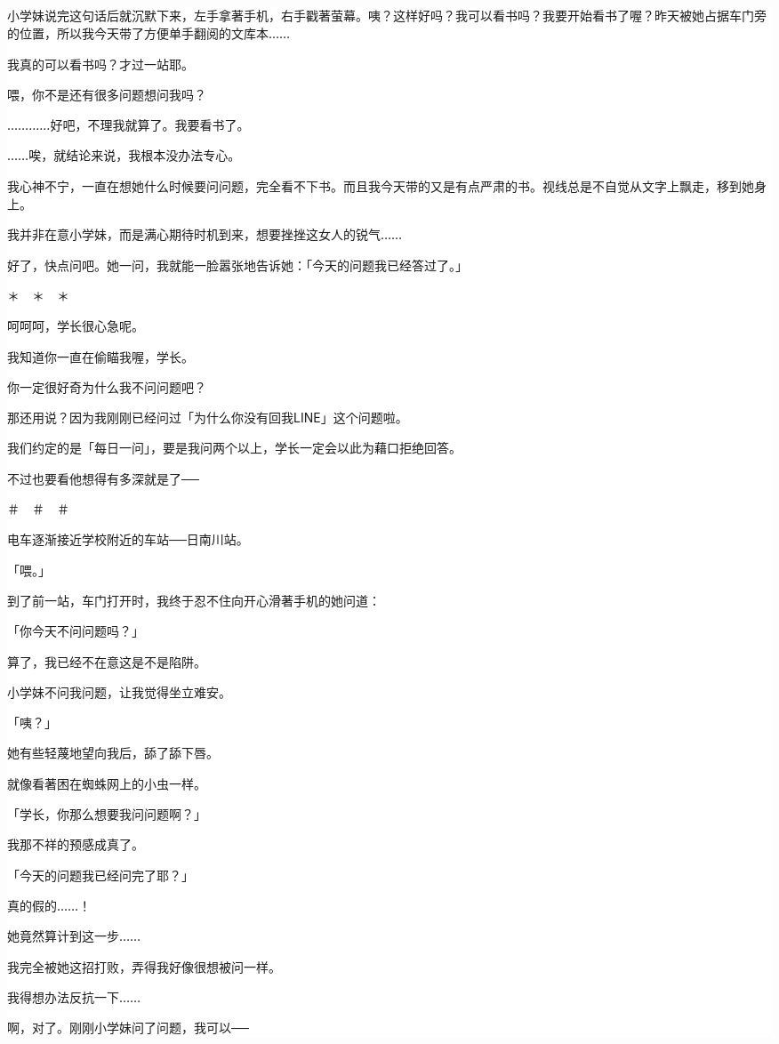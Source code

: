 小学妹说完这句话后就沉默下来，左手拿著手机，右手戳著萤幕。咦？这样好吗？我可以看书吗？我要开始看书了喔？昨天被她占据车门旁的位置，所以我今天带了方便单手翻阅的文库本……

我真的可以看书吗？才过一站耶。

喂，你不是还有很多问题想问我吗？

…………好吧，不理我就算了。我要看书了。

……唉，就结论来说，我根本没办法专心。

我心神不宁，一直在想她什么时候要问问题，完全看不下书。而且我今天带的又是有点严肃的书。视线总是不自觉从文字上飘走，移到她身上。

我并非在意小学妹，而是满心期待时机到来，想要挫挫这女人的锐气……

好了，快点问吧。她一问，我就能一脸嚣张地告诉她：「今天的问题我已经答过了。」

＊　＊　＊

呵呵呵，学长很心急呢。

我知道你一直在偷瞄我喔，学长。

你一定很好奇为什么我不问问题吧？

那还用说？因为我刚刚已经问过「为什么你没有回我LINE」这个问题啦。

我们约定的是「每日一问」，要是我问两个以上，学长一定会以此为藉口拒绝回答。

不过也要看他想得有多深就是了──

＃　＃　＃

电车逐渐接近学校附近的车站──日南川站。

「喂。」

到了前一站，车门打开时，我终于忍不住向开心滑著手机的她问道：

「你今天不问问题吗？」

算了，我已经不在意这是不是陷阱。

小学妹不问我问题，让我觉得坐立难安。

「咦？」

她有些轻蔑地望向我后，舔了舔下唇。

就像看著困在蜘蛛网上的小虫一样。

「学长，你那么想要我问问题啊？」

我那不祥的预感成真了。

「今天的问题我已经问完了耶？」

真的假的……！

她竟然算计到这一步……

我完全被她这招打败，弄得我好像很想被问一样。

我得想办法反抗一下……

啊，对了。刚刚小学妹问了问题，我可以──
